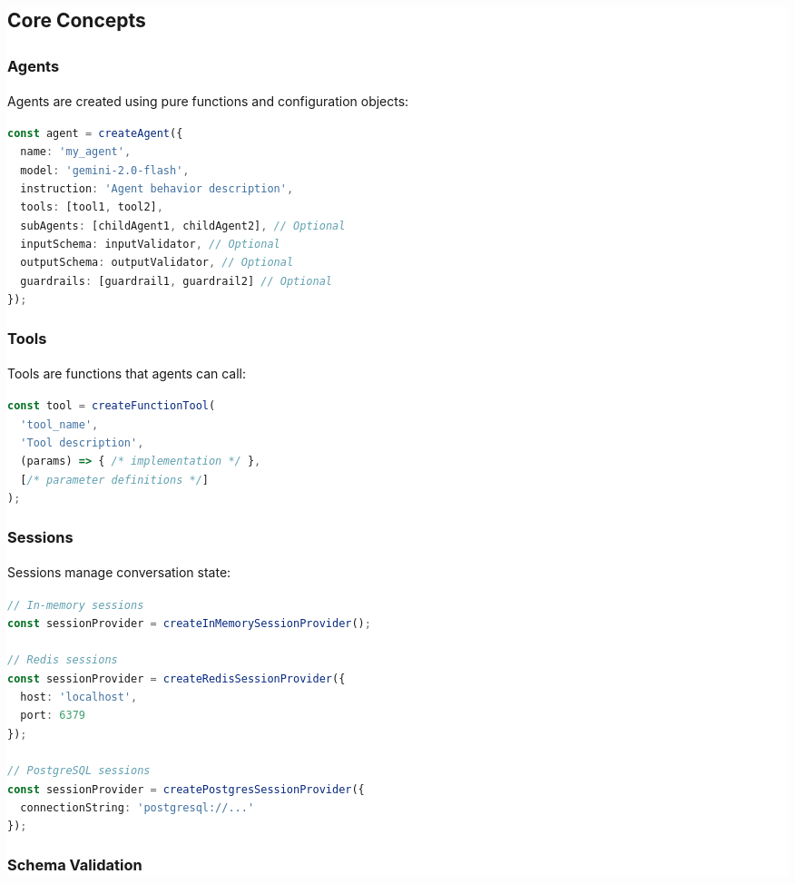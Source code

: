 ## Core Concepts

### Agents

Agents are created using pure functions and configuration objects:

```typescript
const agent = createAgent({
  name: 'my_agent',
  model: 'gemini-2.0-flash',
  instruction: 'Agent behavior description',
  tools: [tool1, tool2],
  subAgents: [childAgent1, childAgent2], // Optional
  inputSchema: inputValidator, // Optional
  outputSchema: outputValidator, // Optional
  guardrails: [guardrail1, guardrail2] // Optional
});
```

### Tools

Tools are functions that agents can call:

```typescript
const tool = createFunctionTool(
  'tool_name',
  'Tool description',
  (params) => { /* implementation */ },
  [/* parameter definitions */]
);
```

### Sessions

Sessions manage conversation state:

```typescript
// In-memory sessions
const sessionProvider = createInMemorySessionProvider();

// Redis sessions
const sessionProvider = createRedisSessionProvider({
  host: 'localhost',
  port: 6379
});

// PostgreSQL sessions
const sessionProvider = createPostgresSessionProvider({
  connectionString: 'postgresql://...'
});
```

### Schema Validation
